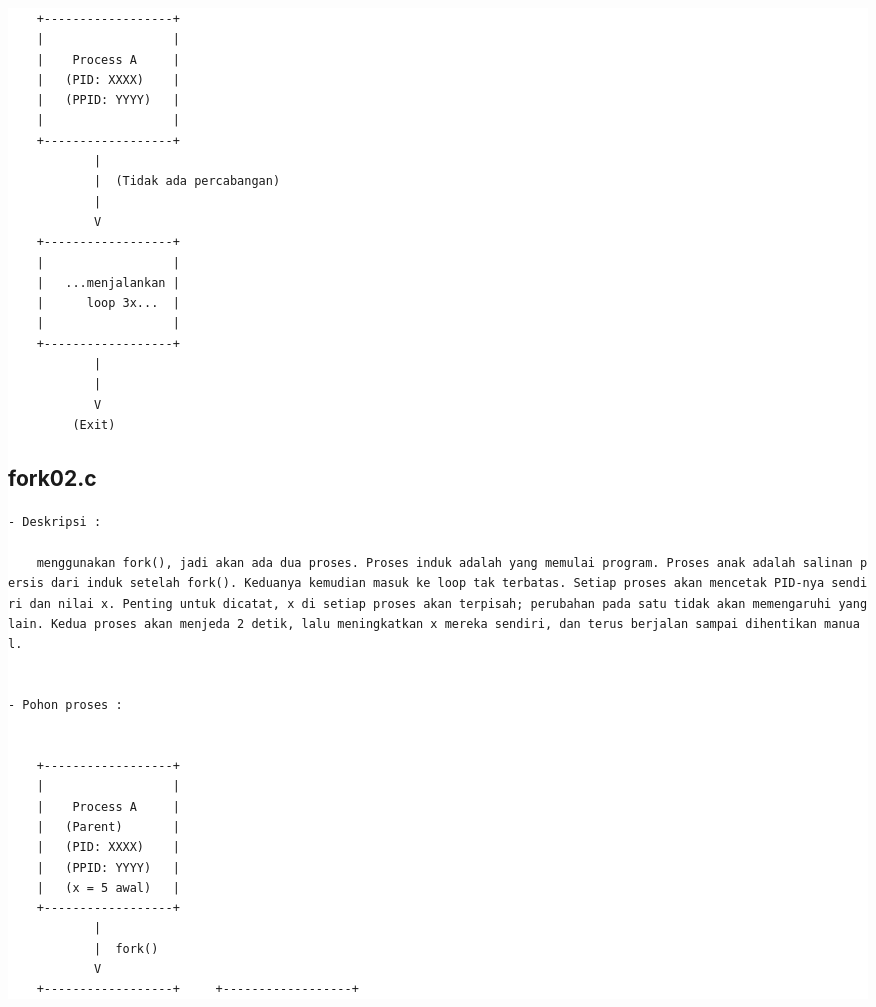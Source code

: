 
        +------------------+
        |                  |
        |    Process A     |
        |   (PID: XXXX)    |
        |   (PPID: YYYY)   |
        |                  |
        +------------------+
                |
                |  (Tidak ada percabangan)
                |
                V
        +------------------+
        |                  |
        |   ...menjalankan |
        |      loop 3x...  |
        |                  |
        +------------------+
                |
                |
                V
             (Exit)


## fork02.c


    - Deskripsi : 

        menggunakan fork(), jadi akan ada dua proses. Proses induk adalah yang memulai program. Proses anak adalah salinan persis dari induk setelah fork(). Keduanya kemudian masuk ke loop tak terbatas. Setiap proses akan mencetak PID-nya sendiri dan nilai x. Penting untuk dicatat, x di setiap proses akan terpisah; perubahan pada satu tidak akan memengaruhi yang lain. Kedua proses akan menjeda 2 detik, lalu meningkatkan x mereka sendiri, dan terus berjalan sampai dihentikan manual.
    

    - Pohon proses :


        +------------------+
        |                  |
        |    Process A     |
        |   (Parent)       |
        |   (PID: XXXX)    |
        |   (PPID: YYYY)   |
        |   (x = 5 awal)   |
        +------------------+
                |
                |  fork()
                V
        +------------------+     +------------------+